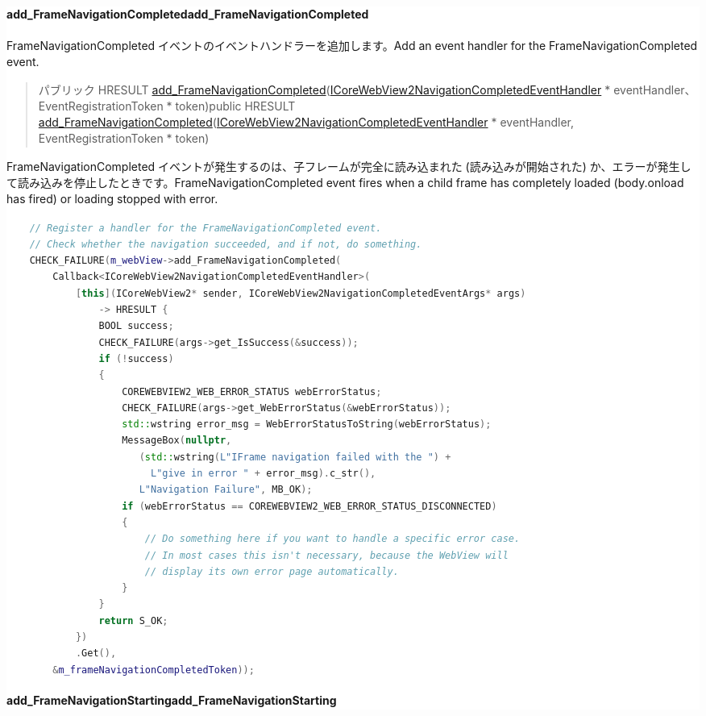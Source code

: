 #### <span data-ttu-id="4c5be-322">add_FrameNavigationCompleted</span><span class="sxs-lookup"><span data-stu-id="4c5be-322">add_FrameNavigationCompleted</span></span> 

<span data-ttu-id="4c5be-323">FrameNavigationCompleted イベントのイベントハンドラーを追加します。</span><span class="sxs-lookup"><span data-stu-id="4c5be-323">Add an event handler for the FrameNavigationCompleted event.</span></span>

> <span data-ttu-id="4c5be-324">パブリック HRESULT [add_FrameNavigationCompleted](#add_framenavigationcompleted)([ICoreWebView2NavigationCompletedEventHandler](icorewebview2navigationcompletedeventhandler.md) \* eventHandler、EventRegistrationToken \* token)</span><span class="sxs-lookup"><span data-stu-id="4c5be-324">public HRESULT [add_FrameNavigationCompleted](#add_framenavigationcompleted)([ICoreWebView2NavigationCompletedEventHandler](icorewebview2navigationcompletedeventhandler.md) \* eventHandler, EventRegistrationToken \* token)</span></span>

<span data-ttu-id="4c5be-325">FrameNavigationCompleted イベントが発生するのは、子フレームが完全に読み込まれた (読み込みが開始された) か、エラーが発生して読み込みを停止したときです。</span><span class="sxs-lookup"><span data-stu-id="4c5be-325">FrameNavigationCompleted event fires when a child frame has completely loaded (body.onload has fired) or loading stopped with error.</span></span>

```cpp
    // Register a handler for the FrameNavigationCompleted event.
    // Check whether the navigation succeeded, and if not, do something.
    CHECK_FAILURE(m_webView->add_FrameNavigationCompleted(
        Callback<ICoreWebView2NavigationCompletedEventHandler>(
            [this](ICoreWebView2* sender, ICoreWebView2NavigationCompletedEventArgs* args)
                -> HRESULT {
                BOOL success;
                CHECK_FAILURE(args->get_IsSuccess(&success));
                if (!success)
                {
                    COREWEBVIEW2_WEB_ERROR_STATUS webErrorStatus;
                    CHECK_FAILURE(args->get_WebErrorStatus(&webErrorStatus));
                    std::wstring error_msg = WebErrorStatusToString(webErrorStatus);
                    MessageBox(nullptr,
                       (std::wstring(L"IFrame navigation failed with the ") +
                         L"give in error " + error_msg).c_str(),
                       L"Navigation Failure", MB_OK);
                    if (webErrorStatus == COREWEBVIEW2_WEB_ERROR_STATUS_DISCONNECTED)
                    {
                        // Do something here if you want to handle a specific error case.
                        // In most cases this isn't necessary, because the WebView will
                        // display its own error page automatically.
                    }
                }
                return S_OK;
            })
            .Get(),
        &m_frameNavigationCompletedToken));
```

#### <span data-ttu-id="4c5be-326">add_FrameNavigationStarting</span><span class="sxs-lookup"><span data-stu-id="4c5be-326">add_FrameNavigationStarting</span></span> 
